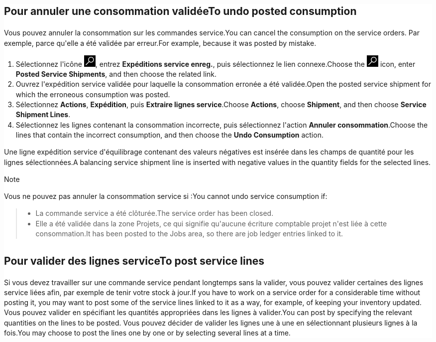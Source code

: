 ## <a name="to-undo-posted-consumption"></a><span data-ttu-id="326c5-201">Pour annuler une consommation validée</span><span class="sxs-lookup"><span data-stu-id="326c5-201">To undo posted consumption</span></span>  
<span data-ttu-id="326c5-202">Vous pouvez annuler la consommation sur les commandes service.</span><span class="sxs-lookup"><span data-stu-id="326c5-202">You can cancel the consumption on the service orders.</span></span> <span data-ttu-id="326c5-203">Par exemple, parce qu'elle a été validée par erreur.</span><span class="sxs-lookup"><span data-stu-id="326c5-203">For example, because it was posted by mistake.</span></span>  

1. <span data-ttu-id="326c5-204">Sélectionnez l'icône ![Page ou état pour la recherche](media/ui-search/search_small.png "Page ou état pour la recherche"), entrez **Expéditions service enreg.**, puis sélectionnez le lien connexe.</span><span class="sxs-lookup"><span data-stu-id="326c5-204">Choose the ![Search for Page or Report](media/ui-search/search_small.png "Search for Page or Report icon") icon, enter **Posted Service Shipments**, and then choose the related link.</span></span>  
2. <span data-ttu-id="326c5-205">Ouvrez l'expédition service validée pour laquelle la consommation erronée a été validée.</span><span class="sxs-lookup"><span data-stu-id="326c5-205">Open the posted service shipment for which the erroneous consumption was posted.</span></span>  
3. <span data-ttu-id="326c5-206">Sélectionnez **Actions**, **Expédition**, puis **Extraire lignes service**.</span><span class="sxs-lookup"><span data-stu-id="326c5-206">Choose **Actions**, choose **Shipment**, and then choose **Service Shipment Lines**.</span></span>  
4. <span data-ttu-id="326c5-207">Sélectionnez les lignes contenant la consommation incorrecte, puis sélectionnez l'action **Annuler consommation**.</span><span class="sxs-lookup"><span data-stu-id="326c5-207">Choose the lines that contain the incorrect consumption, and then choose the **Undo Consumption** action.</span></span>  
  
 <span data-ttu-id="326c5-208">Une ligne expédition service d'équilibrage contenant des valeurs négatives est insérée dans les champs de quantité pour les lignes sélectionnées.</span><span class="sxs-lookup"><span data-stu-id="326c5-208">A balancing service shipment line is inserted with negative values in the quantity fields for the selected lines.</span></span>  
  
> [!NOTE]  
>  <span data-ttu-id="326c5-209">Vous ne pouvez pas annuler la consommation service si :</span><span class="sxs-lookup"><span data-stu-id="326c5-209">You cannot undo service consumption if:</span></span>  

>    * <span data-ttu-id="326c5-210">La commande service a été clôturée.</span><span class="sxs-lookup"><span data-stu-id="326c5-210">The service order has been closed.</span></span>  
>    * <span data-ttu-id="326c5-211">Elle a été validée dans la zone Projets, ce qui signifie qu'aucune écriture comptable projet n'est liée à cette consommation.</span><span class="sxs-lookup"><span data-stu-id="326c5-211">It has been posted to the Jobs area, so there are job ledger entries linked to it.</span></span>  
  
## <a name="to-post-service-lines"></a><span data-ttu-id="326c5-212">Pour valider des lignes service</span><span class="sxs-lookup"><span data-stu-id="326c5-212">To post service lines</span></span>  
<span data-ttu-id="326c5-213">Si vous devez travailler sur une commande service pendant longtemps sans la valider, vous pouvez valider certaines des lignes service liées afin, par exemple de tenir votre stock à jour.</span><span class="sxs-lookup"><span data-stu-id="326c5-213">If you have to work on a service order for a considerable time without posting it, you may want to post some of the service lines linked to it as a way, for example, of keeping your inventory updated.</span></span> <span data-ttu-id="326c5-214">Vous pouvez valider en spécifiant les quantités appropriées dans les lignes à valider.</span><span class="sxs-lookup"><span data-stu-id="326c5-214">You can post by specifying the relevant quantities on the lines to be posted.</span></span> <span data-ttu-id="326c5-215">Vous pouvez décider de valider les lignes une à une en sélectionnant plusieurs lignes à la fois.</span><span class="sxs-lookup"><span data-stu-id="326c5-215">You may choose to post the lines one by one or by selecting several lines at a time.</span></span>  
  